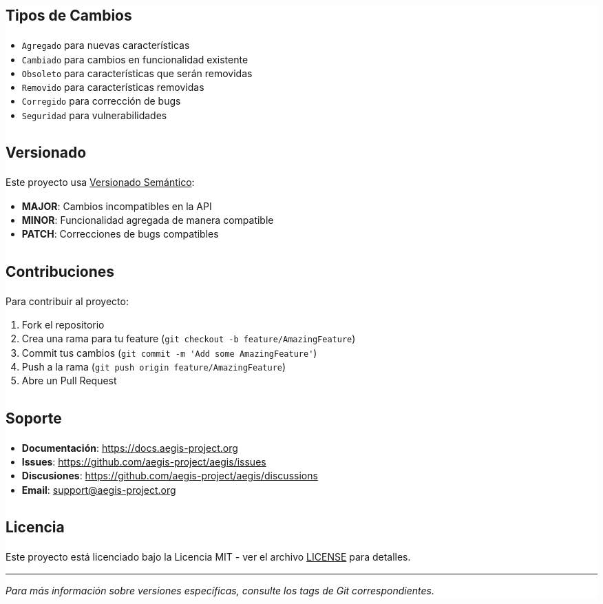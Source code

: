 ## Tipos de Cambios

- `Agregado` para nuevas características
- `Cambiado` para cambios en funcionalidad existente
- `Obsoleto` para características que serán removidas
- `Removido` para características removidas
- `Corregido` para corrección de bugs
- `Seguridad` para vulnerabilidades

## Versionado

Este proyecto usa [Versionado Semántico](https://semver.org/):

- **MAJOR**: Cambios incompatibles en la API
- **MINOR**: Funcionalidad agregada de manera compatible
- **PATCH**: Correcciones de bugs compatibles

## Contribuciones

Para contribuir al proyecto:

1. Fork el repositorio
2. Crea una rama para tu feature (`git checkout -b feature/AmazingFeature`)
3. Commit tus cambios (`git commit -m 'Add some AmazingFeature'`)
4. Push a la rama (`git push origin feature/AmazingFeature`)
5. Abre un Pull Request

## Soporte

- **Documentación**: https://docs.aegis-project.org
- **Issues**: https://github.com/aegis-project/aegis/issues
- **Discusiones**: https://github.com/aegis-project/aegis/discussions
- **Email**: support@aegis-project.org

## Licencia

Este proyecto está licenciado bajo la Licencia MIT - ver el archivo [LICENSE](LICENSE) para detalles.

---

*Para más información sobre versiones específicas, consulte los tags de Git correspondientes.*